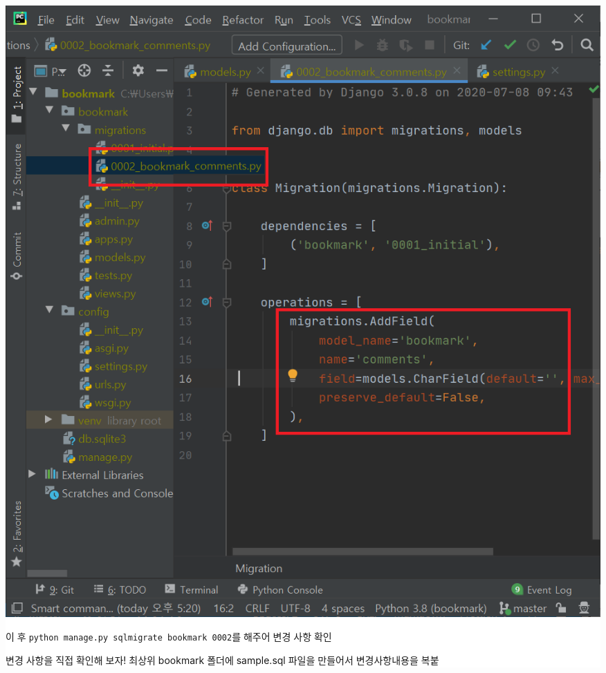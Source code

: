   ![django-example](../../img/django/200708/django-example236.png)

  이 후 `python manage.py sqlmigrate bookmark 0002`를 해주어 변경 사항 확인

  변경 사항을 직접 확인해 보자! 최상위 bookmark 폴더에 sample.sql 파일을 만들어서 변경사항내용을 복붙
